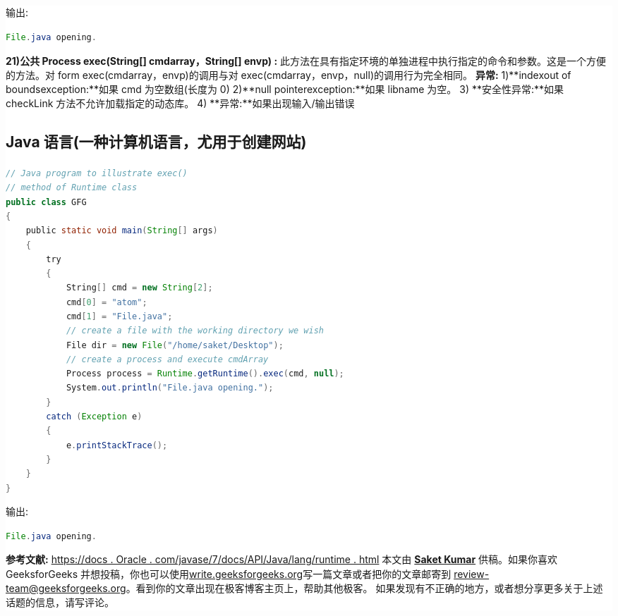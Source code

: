 输出:

```java
File.java opening.
```

**21)公共 Process exec(String[] cmdarray，String[] envp) :** 此方法在具有指定环境的单独进程中执行指定的命令和参数。这是一个方便的方法。对 form exec(cmdarray，envp)的调用与对 exec(cmdarray，envp，null)的调用行为完全相同。
**异常:**
1)**indexout of boundsexception:**如果 cmd 为空数组(长度为 0)
2)**null pointerexception:**如果 libname 为空。
3) **安全性异常:**如果 checkLink 方法不允许加载指定的动态库。
4) **异常:**如果出现输入/输出错误

## Java 语言(一种计算机语言，尤用于创建网站)

```java
// Java program to illustrate exec()
// method of Runtime class
public class GFG
{
    public static void main(String[] args)
    {
        try
        {
            String[] cmd = new String[2];
            cmd[0] = "atom";
            cmd[1] = "File.java";
            // create a file with the working directory we wish
            File dir = new File("/home/saket/Desktop");
            // create a process and execute cmdArray
            Process process = Runtime.getRuntime().exec(cmd, null);
            System.out.println("File.java opening.");
        }
        catch (Exception e)
        {
            e.printStackTrace();
        }
    }
}
```

输出:

```java
File.java opening.
```

**参考文献:**
[https://docs . Oracle . com/javase/7/docs/API/Java/lang/runtime . html](https://docs.oracle.com/javase/7/docs/api/java/lang/Runtime.html)
本文由 [**Saket Kumar**](https://www.facebook.com/saketkumar95) 供稿。如果你喜欢 GeeksforGeeks 并想投稿，你也可以使用[write.geeksforgeeks.org](https://write.geeksforgeeks.org)写一篇文章或者把你的文章邮寄到 review-team@geeksforgeeks.org。看到你的文章出现在极客博客主页上，帮助其他极客。
如果发现有不正确的地方，或者想分享更多关于上述话题的信息，请写评论。